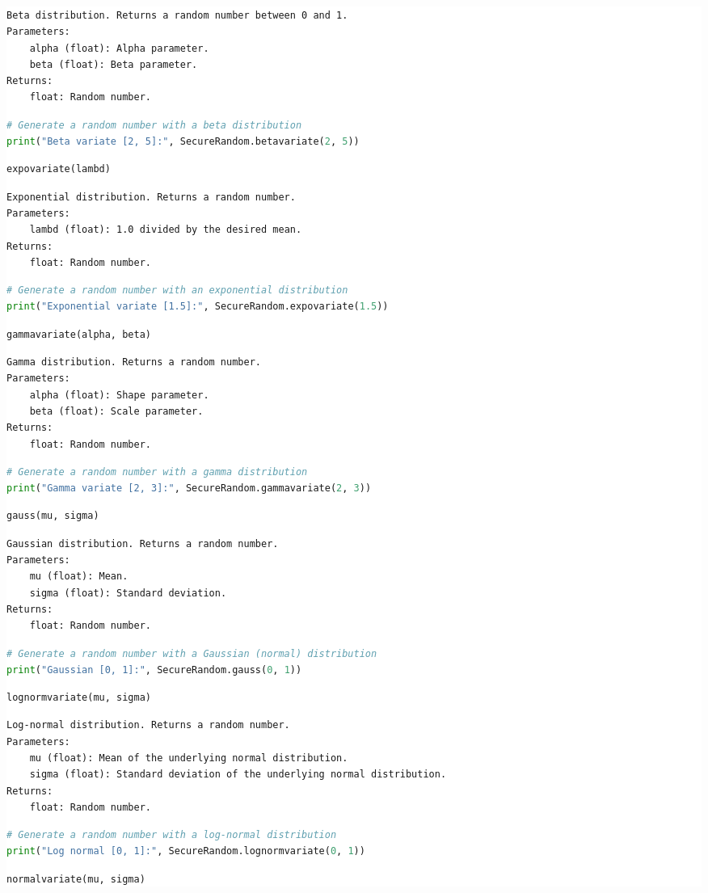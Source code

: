     Beta distribution. Returns a random number between 0 and 1.
    Parameters:
        alpha (float): Alpha parameter.
        beta (float): Beta parameter.
    Returns:
        float: Random number.
```py
# Generate a random number with a beta distribution
print("Beta variate [2, 5]:", SecureRandom.betavariate(2, 5))
```
`expovariate(lambd)`

    Exponential distribution. Returns a random number.
    Parameters:
        lambd (float): 1.0 divided by the desired mean.
    Returns:
        float: Random number.
```py
# Generate a random number with an exponential distribution
print("Exponential variate [1.5]:", SecureRandom.expovariate(1.5))
```
`gammavariate(alpha, beta)`

    Gamma distribution. Returns a random number.
    Parameters:
        alpha (float): Shape parameter.
        beta (float): Scale parameter.
    Returns:
        float: Random number.
```py
# Generate a random number with a gamma distribution
print("Gamma variate [2, 3]:", SecureRandom.gammavariate(2, 3))
```
`gauss(mu, sigma)`

    Gaussian distribution. Returns a random number.
    Parameters:
        mu (float): Mean.
        sigma (float): Standard deviation.
    Returns:
        float: Random number.
```py
# Generate a random number with a Gaussian (normal) distribution
print("Gaussian [0, 1]:", SecureRandom.gauss(0, 1))
```
`lognormvariate(mu, sigma)`

    Log-normal distribution. Returns a random number.
    Parameters:
        mu (float): Mean of the underlying normal distribution.
        sigma (float): Standard deviation of the underlying normal distribution.
    Returns:
        float: Random number.
```py
# Generate a random number with a log-normal distribution
print("Log normal [0, 1]:", SecureRandom.lognormvariate(0, 1))
```
`normalvariate(mu, sigma)`
